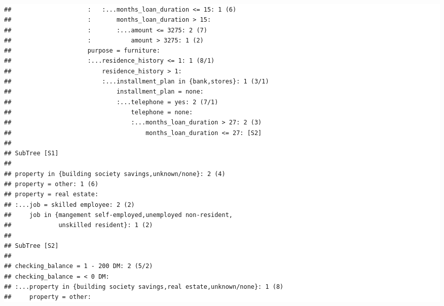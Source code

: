     ##                     :   :...months_loan_duration <= 15: 1 (6)
    ##                     :       months_loan_duration > 15:
    ##                     :       :...amount <= 3275: 2 (7)
    ##                     :           amount > 3275: 1 (2)
    ##                     purpose = furniture:
    ##                     :...residence_history <= 1: 1 (8/1)
    ##                         residence_history > 1:
    ##                         :...installment_plan in {bank,stores}: 1 (3/1)
    ##                             installment_plan = none:
    ##                             :...telephone = yes: 2 (7/1)
    ##                                 telephone = none:
    ##                                 :...months_loan_duration > 27: 2 (3)
    ##                                     months_loan_duration <= 27: [S2]
    ## 
    ## SubTree [S1]
    ## 
    ## property in {building society savings,unknown/none}: 2 (4)
    ## property = other: 1 (6)
    ## property = real estate:
    ## :...job = skilled employee: 2 (2)
    ##     job in {mangement self-employed,unemployed non-resident,
    ##             unskilled resident}: 1 (2)
    ## 
    ## SubTree [S2]
    ## 
    ## checking_balance = 1 - 200 DM: 2 (5/2)
    ## checking_balance = < 0 DM:
    ## :...property in {building society savings,real estate,unknown/none}: 1 (8)
    ##     property = other: